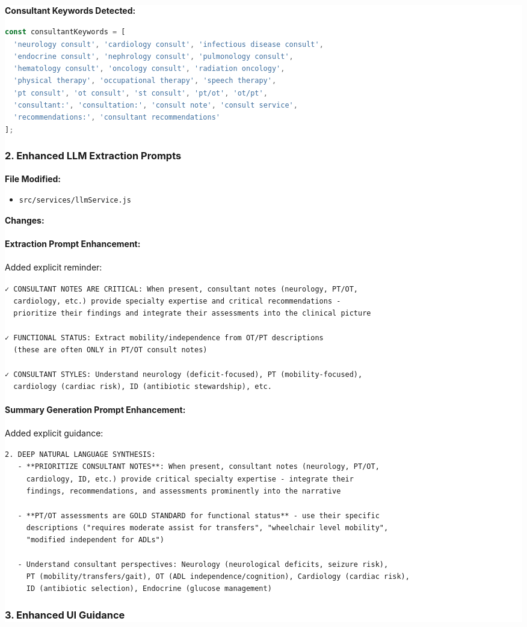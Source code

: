 **Consultant Keywords Detected:**
```javascript
const consultantKeywords = [
  'neurology consult', 'cardiology consult', 'infectious disease consult',
  'endocrine consult', 'nephrology consult', 'pulmonology consult',
  'hematology consult', 'oncology consult', 'radiation oncology',
  'physical therapy', 'occupational therapy', 'speech therapy',
  'pt consult', 'ot consult', 'st consult', 'pt/ot', 'ot/pt',
  'consultant:', 'consultation:', 'consult note', 'consult service',
  'recommendations:', 'consultant recommendations'
];
```

### **2. Enhanced LLM Extraction Prompts**

**File Modified:**
- `src/services/llmService.js`

**Changes:**

#### **Extraction Prompt Enhancement:**
Added explicit reminder:
```
✓ CONSULTANT NOTES ARE CRITICAL: When present, consultant notes (neurology, PT/OT, 
  cardiology, etc.) provide specialty expertise and critical recommendations - 
  prioritize their findings and integrate their assessments into the clinical picture

✓ FUNCTIONAL STATUS: Extract mobility/independence from OT/PT descriptions 
  (these are often ONLY in PT/OT consult notes)

✓ CONSULTANT STYLES: Understand neurology (deficit-focused), PT (mobility-focused), 
  cardiology (cardiac risk), ID (antibiotic stewardship), etc.
```

#### **Summary Generation Prompt Enhancement:**
Added explicit guidance:
```
2. DEEP NATURAL LANGUAGE SYNTHESIS:
   - **PRIORITIZE CONSULTANT NOTES**: When present, consultant notes (neurology, PT/OT, 
     cardiology, ID, etc.) provide critical specialty expertise - integrate their 
     findings, recommendations, and assessments prominently into the narrative
   
   - **PT/OT assessments are GOLD STANDARD for functional status** - use their specific 
     descriptions ("requires moderate assist for transfers", "wheelchair level mobility", 
     "modified independent for ADLs")
   
   - Understand consultant perspectives: Neurology (neurological deficits, seizure risk), 
     PT (mobility/transfers/gait), OT (ADL independence/cognition), Cardiology (cardiac risk), 
     ID (antibiotic selection), Endocrine (glucose management)
```

### **3. Enhanced UI Guidance**
